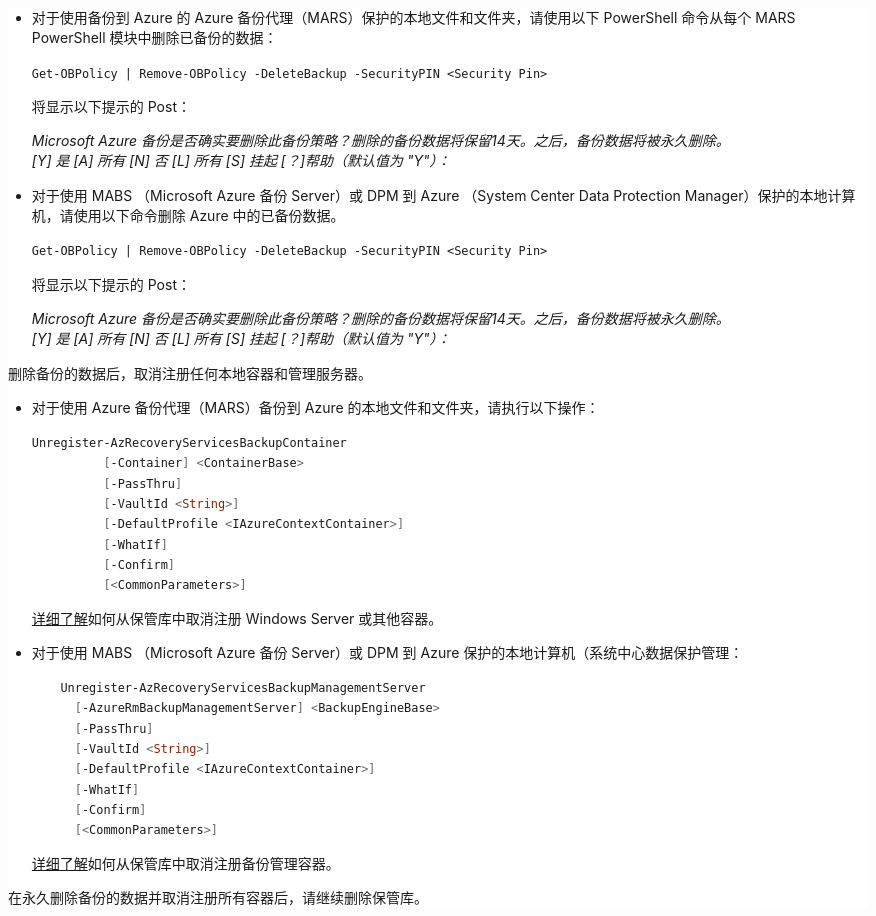 - 对于使用备份到 Azure 的 Azure 备份代理（MARS）保护的本地文件和文件夹，请使用以下 PowerShell 命令从每个 MARS PowerShell 模块中删除已备份的数据：

    ```
    Get-OBPolicy | Remove-OBPolicy -DeleteBackup -SecurityPIN <Security Pin>
    ```

    将显示以下提示的 Post：
     
    *Microsoft Azure 备份是否确实要删除此备份策略？删除的备份数据将保留14天。之后，备份数据将被永久删除。<br/> [Y] 是 [A] 所有 [N] 否 [L] 所有 [S] 挂起 [？]帮助（默认值为 "Y"）：*


- 对于使用 MABS （Microsoft Azure 备份 Server）或 DPM 到 Azure （System Center Data Protection Manager）保护的本地计算机，请使用以下命令删除 Azure 中的已备份数据。

    ```
    Get-OBPolicy | Remove-OBPolicy -DeleteBackup -SecurityPIN <Security Pin> 
    ```

    将显示以下提示的 Post： 
         
   *Microsoft Azure 备份是否确实要删除此备份策略？删除的备份数据将保留14天。之后，备份数据将被永久删除。<br/> [Y] 是 [A] 所有 [N] 否 [L] 所有 [S] 挂起 [？]帮助（默认值为 "Y"）：*

删除备份的数据后，取消注册任何本地容器和管理服务器。 

- 对于使用 Azure 备份代理（MARS）备份到 Azure 的本地文件和文件夹，请执行以下操作：

    ```PowerShell
    Unregister-AzRecoveryServicesBackupContainer 
              [-Container] <ContainerBase> 
              [-PassThru] 
              [-VaultId <String>] 
              [-DefaultProfile <IAzureContextContainer>] 
              [-WhatIf] 
              [-Confirm] 
              [<CommonParameters>] 
    ```
    [详细了解](https://docs.microsoft.com/powershell/module/az.recoveryservices/unregister-azrecoveryservicesbackupcontainer?view=azps-2.6.0)如何从保管库中取消注册 Windows Server 或其他容器。 

- 对于使用 MABS （Microsoft Azure 备份 Server）或 DPM 到 Azure 保护的本地计算机（系统中心数据保护管理：

    ```PowerShell
        Unregister-AzRecoveryServicesBackupManagementServer
          [-AzureRmBackupManagementServer] <BackupEngineBase>
          [-PassThru]
          [-VaultId <String>]
          [-DefaultProfile <IAzureContextContainer>]
          [-WhatIf]
          [-Confirm]
          [<CommonParameters>]
    ```

    [详细了解](https://docs.microsoft.com/powershell/module/az.recoveryservices/unregister-azrecoveryservicesbackupcontainer?view=azps-2.6.0)如何从保管库中取消注册备份管理容器。

在永久删除备份的数据并取消注册所有容器后，请继续删除保管库。 
